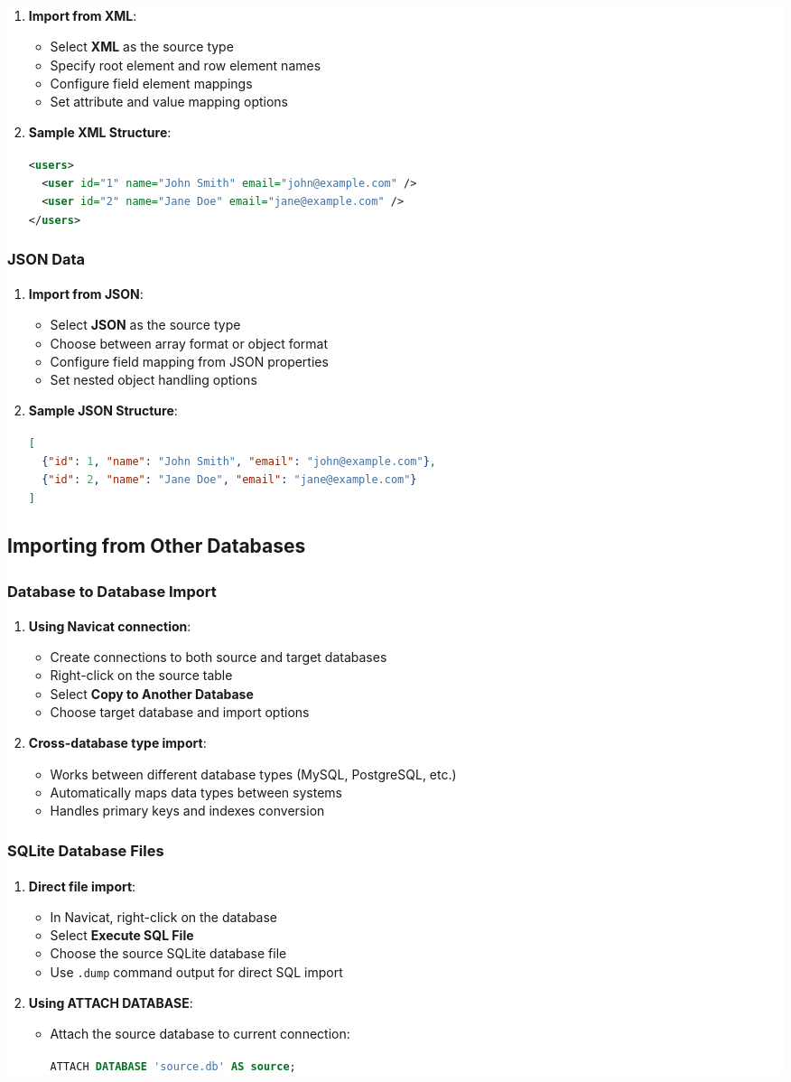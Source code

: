 1. **Import from XML**:
   - Select **XML** as the source type
   - Specify root element and row element names
   - Configure field element mappings
   - Set attribute and value mapping options

2. **Sample XML Structure**:
   ```xml
   <users>
     <user id="1" name="John Smith" email="john@example.com" />
     <user id="2" name="Jane Doe" email="jane@example.com" />
   </users>
   ```

### JSON Data

1. **Import from JSON**:
   - Select **JSON** as the source type
   - Choose between array format or object format
   - Configure field mapping from JSON properties
   - Set nested object handling options

2. **Sample JSON Structure**:
   ```json
   [
     {"id": 1, "name": "John Smith", "email": "john@example.com"},
     {"id": 2, "name": "Jane Doe", "email": "jane@example.com"}
   ]
   ```

## Importing from Other Databases

### Database to Database Import

1. **Using Navicat connection**:
   - Create connections to both source and target databases
   - Right-click on the source table
   - Select **Copy to Another Database**
   - Choose target database and import options

2. **Cross-database type import**:
   - Works between different database types (MySQL, PostgreSQL, etc.)
   - Automatically maps data types between systems
   - Handles primary keys and indexes conversion

### SQLite Database Files

1. **Direct file import**:
   - In Navicat, right-click on the database
   - Select **Execute SQL File**
   - Choose the source SQLite database file
   - Use `.dump` command output for direct SQL import

2. **Using ATTACH DATABASE**:
   - Attach the source database to current connection:
     ```sql
     ATTACH DATABASE 'source.db' AS source;
     